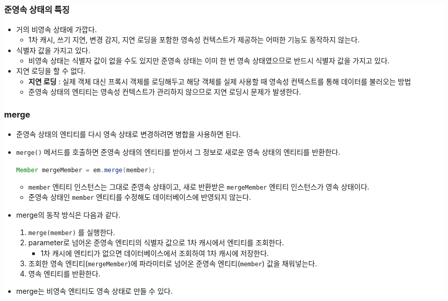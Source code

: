 
### 준영속 상태의 특징

- 거의 비영속 상태에 가깝다.
  - 1차 캐시, 쓰기 지연, 변경 감지, 지연 로딩을 포함한 영속성 컨텍스트가 제공하는 어떠한 기능도 동작하지 않는다.
- 식별자 값을 가지고 있다.
  - 비영속 상태는 식별자 값이 없을 수도 있지만 준영속 상태는 이미 한 번 영속 상태였으므로 반드시 식별자 값을 가지고 있다.
- 지연 로딩을 할 수 없다.
  - **지연 로딩** : 실제 객체 대신 프록시 객체를 로딩해두고 해당 객체를 실제 사용할 때 영속성 컨텍스트를 통해 데이터를 불러오는 방법
  - 준영속 상태의 엔티티는 영속성 컨텍스트가 관리하지 않으므로 지연 로딩시 문제가 발생한다.



### merge

- 준영속 상태의 엔티티를 다시 영속 상태로 변경하려면 병합을 사용하면 된다.

- `merge()` 메서드를 호출하면 준영속 상태의 엔티티를 받아서 그 정보로 새로운 영속 상태의 엔티티를 반환한다.

  ```java
  Member mergeMember = em.merge(member);
  ```

  - `member` 엔티티 인스턴스는 그대로 준영속 상태이고, 새로 반환받은 `mergeMember` 엔티티 인스턴스가 영속 상태이다.
  - 준영속 상태인 `member` 엔티티를 수정해도 데이터베이스에 반영되지 않는다.

- merge의 동작 방식은 다음과 같다.

  1. `merge(member)` 를 실행한다.
  2. parameter로 넘어온 준영속 엔티티의 식별자 값으로 1차 캐시에서 엔티티를 조회한다.
     - 1차 캐시에 엔티티가 없으면 데이터베이스에서 조회하여 1차 캐시에 저장한다.
  3. 조회한 영속 엔티티(`mergeMember`)에 파라미터로 넘어온 준영속 엔티티(`member`) 값을 채워넣는다.
  4. 영속 엔티티를 반환한다.

- merge는 비영속 엔티티도 영속 상태로 만들 수 있다.
